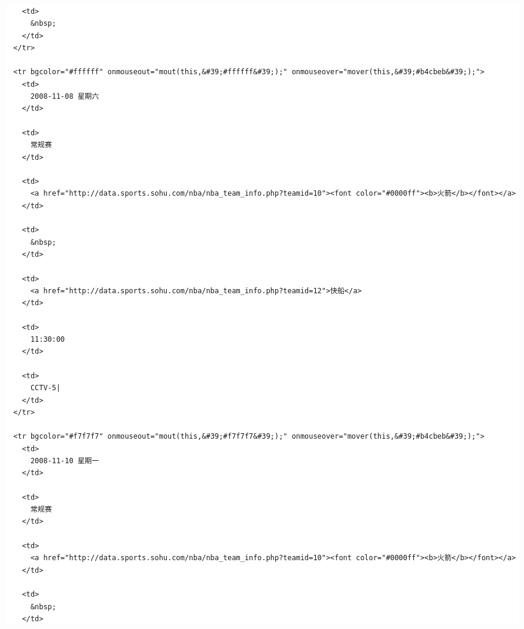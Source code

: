         <td>
          &nbsp;
        </td>
      </tr>
      
      <tr bgcolor="#ffffff" onmouseout="mout(this,&#39;#ffffff&#39;);" onmouseover="mover(this,&#39;#b4cbeb&#39;);">
        <td>
          2008-11-08 星期六
        </td>
        
        <td>
          常规赛
        </td>
        
        <td>
          <a href="http://data.sports.sohu.com/nba/nba_team_info.php?teamid=10"><font color="#0000ff"><b>火箭</b></font></a>
        </td>
        
        <td>
          &nbsp;
        </td>
        
        <td>
          <a href="http://data.sports.sohu.com/nba/nba_team_info.php?teamid=12">快船</a>
        </td>
        
        <td>
          11:30:00
        </td>
        
        <td>
          CCTV-5|
        </td>
      </tr>
      
      <tr bgcolor="#f7f7f7" onmouseout="mout(this,&#39;#f7f7f7&#39;);" onmouseover="mover(this,&#39;#b4cbeb&#39;);">
        <td>
          2008-11-10 星期一
        </td>
        
        <td>
          常规赛
        </td>
        
        <td>
          <a href="http://data.sports.sohu.com/nba/nba_team_info.php?teamid=10"><font color="#0000ff"><b>火箭</b></font></a>
        </td>
        
        <td>
          &nbsp;
        </td>
        